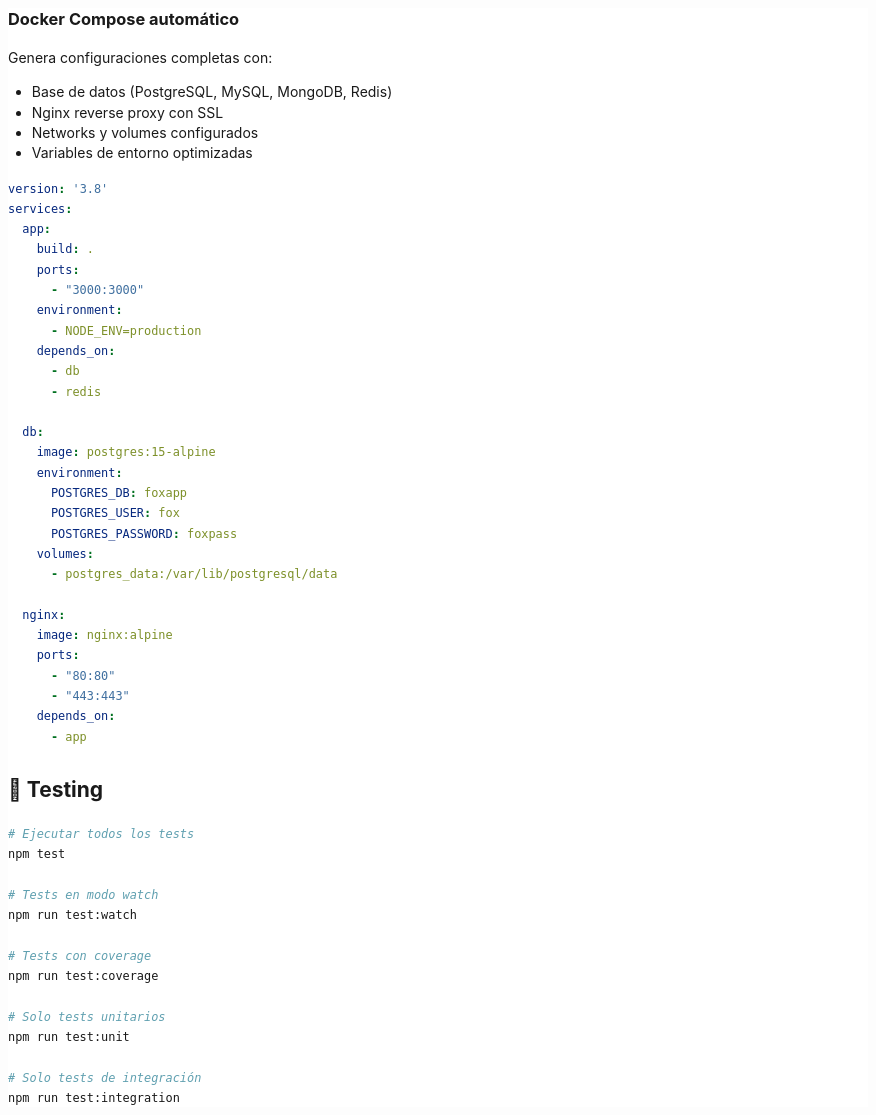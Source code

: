 ### Docker Compose automático

Genera configuraciones completas con:

- Base de datos (PostgreSQL, MySQL, MongoDB, Redis)
- Nginx reverse proxy con SSL
- Networks y volumes configurados
- Variables de entorno optimizadas

```yaml
version: '3.8'
services:
  app:
    build: .
    ports:
      - "3000:3000"
    environment:
      - NODE_ENV=production
    depends_on:
      - db
      - redis
  
  db:
    image: postgres:15-alpine
    environment:
      POSTGRES_DB: foxapp
      POSTGRES_USER: fox
      POSTGRES_PASSWORD: foxpass
    volumes:
      - postgres_data:/var/lib/postgresql/data
  
  nginx:
    image: nginx:alpine
    ports:
      - "80:80"
      - "443:443"
    depends_on:
      - app
```

## 🧪 Testing

```bash
# Ejecutar todos los tests
npm test

# Tests en modo watch
npm run test:watch

# Tests con coverage
npm run test:coverage

# Solo tests unitarios
npm run test:unit

# Solo tests de integración
npm run test:integration
```
